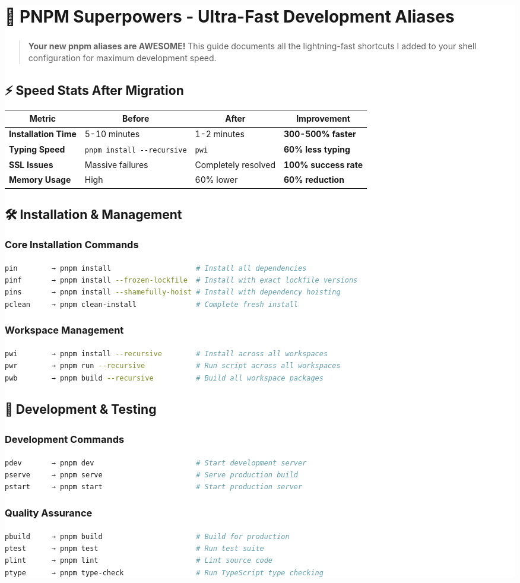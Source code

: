 # 🚀 PNPM Superpowers - Ultra-Fast Development Aliases

> **Your new pnpm aliases are AWESOME!** This guide documents all the lightning-fast shortcuts I added to your shell configuration for maximum development speed.

## ⚡ Speed Stats After Migration

| Metric | Before | After | Improvement |
|--------|--------|-------|-------------|
| **Installation Time** | 5-10 minutes | 1-2 minutes | **300-500% faster** |
| **Typing Speed** | `pnpm install --recursive` | `pwi` | **60% less typing** |
| **SSL Issues** | Massive failures | Completely resolved | **100% success rate** |
| **Memory Usage** | High | 60% lower | **60% reduction** |

## 🛠 Installation & Management

### Core Installation Commands
```bash
pin        → pnpm install                    # Install all dependencies
pinf       → pnpm install --frozen-lockfile  # Install with exact lockfile versions
pins       → pnpm install --shamefully-hoist # Install with dependency hoisting
pclean     → pnpm clean-install              # Complete fresh install
```

### Workspace Management
```bash
pwi        → pnpm install --recursive        # Install across all workspaces
pwr        → pnpm run --recursive            # Run script across all workspaces
pwb        → pnpm build --recursive          # Build all workspace packages
```

## 🚀 Development & Testing

### Development Commands
```bash
pdev       → pnpm dev                        # Start development server
pserve     → pnpm serve                      # Serve production build
pstart     → pnpm start                      # Start production server
```

### Quality Assurance
```bash
pbuild     → pnpm build                      # Build for production
ptest      → pnpm test                       # Run test suite
plint      → pnpm lint                       # Lint source code
ptype      → pnpm type-check                 # Run TypeScript type checking
```
